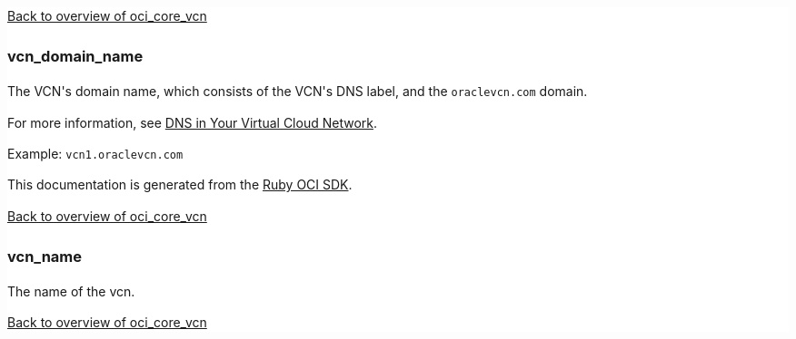 [Back to overview of oci_core_vcn](#attributes)

### vcn_domain_name<a name='oci_core_vcn_vcn_domain_name'>

  The VCN's domain name, which consists of the VCN's DNS label, and the
`oraclevcn.com` domain.

For more information, see
[DNS in Your Virtual Cloud Network](https://docs.cloud.oracle.com/Content/Network/Concepts/dns.htm).

Example: `vcn1.oraclevcn.com`

  This documentation is generated from the [Ruby OCI SDK](https://github.com/oracle/oci-ruby-sdk).



[Back to overview of oci_core_vcn](#attributes)

### vcn_name<a name='oci_core_vcn_vcn_name'>

The name of the vcn.



[Back to overview of oci_core_vcn](#attributes)

